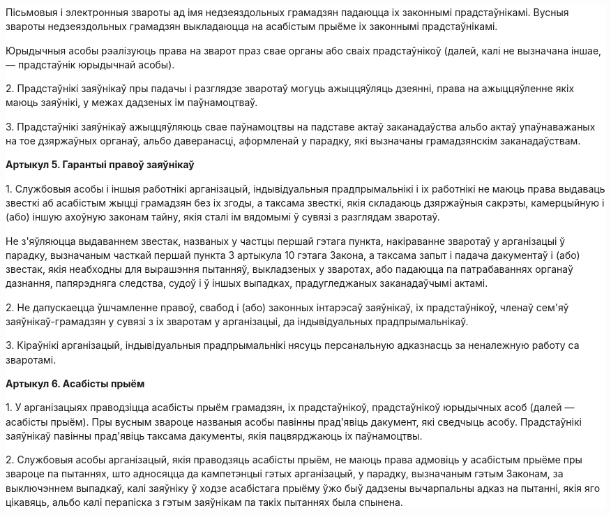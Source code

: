 Пісьмовыя і электронныя звароты ад імя недзеяздольных грамадзян падаюцца
іх законнымі прадстаўнікамі. Вусныя звароты недзеяздольных грамадзян
выкладаюцца на асабістым прыёме іх законнымі прадстаўнікамі.

Юрыдычныя асобы рэалізуюць права на зварот праз свае органы або сваіх
прадстаўнікоў (далей, калі не вызначана іншае, — прадстаўнік
юрыдычнай асобы).

2\. Прадстаўнікі заяўнікаў пры падачы і разглядзе зваротаў могуць
ажыццяўляць дзеянні, права на ажыццяўленне якіх маюць заяўнікі, у
межах дадзеных ім паўнамоцтваў.

3\. Прадстаўнікі заяўнікаў ажыццяўляюць свае паўнамоцтвы на падставе
актаў заканадаўства альбо актаў упаўнаважаных на тое дзяржаўных
органаў, альбо даверанасці, аформленай у парадку, які вызначаны
грамадзянскім заканадаўствам.

**Артыкул 5. Гарантыі правоў заяўнікаў**

1\. Службовыя асобы і іншыя работнікі арганізацый, індывідуальныя
прадпрымальнікі і іх работнікі не маюць права выдаваць звесткі аб
асабістым жыцці грамадзян без іх згоды, а таксама звесткі, якія
складаюць дзяржаўныя сакрэты, камерцыйную і (або) іншую ахоўную
законам тайну, якія сталі ім вядомымі ў сувязі з разглядам зваротаў.

Не з'яўляюцца выдаваннем звестак, названых у частцы першай гэтага
пункта, накіраванне зваротаў у арганізацыі ў парадку, вызначаным
часткай першай пункта 3 артыкула 10 гэтага Закона, а таксама запыт і
падача дакументаў і (або) звестак, якія неабходны для вырашэння
пытанняў, выкладзеных у зваротах, або падаюцца па патрабаваннях
органаў дазнання, папярэдняга следства, судоў і ў іншых выпадках,
прадугледжаных заканадаўчымі актамі.

2\. Не дапускаецца ўшчамленне правоў, свабод і (або) законных інтарэсаў
заяўнікаў, іх прадстаўнікоў, членаў сем'яў заяўнікаў-грамадзян у сувязі
з іх зваротам у арганізацыі, да індывідуальных прадпрымальнікаў.

3\. Кіраўнікі арганізацый, індывідуальныя прадпрымальнікі нясуць
персанальную адказнасць за неналежную работу са зваротамі.

**Артыкул 6. Асабісты прыём**

1\. У арганізацыях праводзіцца асабісты прыём грамадзян, іх
прадстаўнікоў, прадстаўнікоў юрыдычных асоб (далей —
асабісты прыём). Пры вусным звароце названыя асобы павінны
прад'явіць дакумент, які сведчыць асобу. Прадстаўнікі заяўнікаў
павінны прад'явіць таксама дакументы, якія пацвярджаюць іх
паўнамоцтвы.

2\. Службовыя асобы арганізацый, якія праводзяць асабісты прыём, не
маюць права адмовіць у асабістым прыёме пры звароце па пытаннях,
што адносяцца да кампетэнцыі гэтых арганізацый, у парадку, вызначаным
гэтым Законам, за выключэннем выпадкаў, калі заяўніку ў ходзе асабістага
прыёму ўжо быў дадзены вычарпальны адказ на пытанні, якія яго цікавяць,
альбо калі перапіска з гэтым заяўнікам па такіх пытаннях была спынена.
